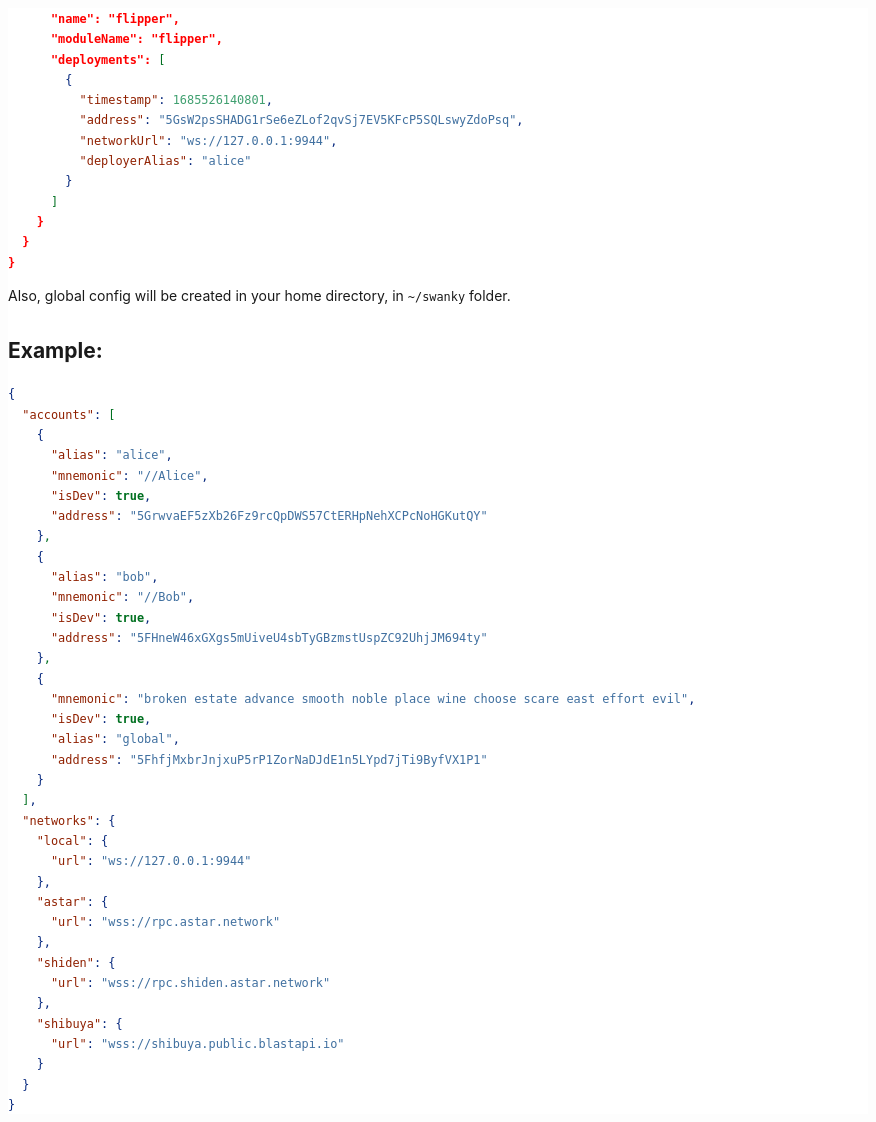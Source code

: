 ```json
      "name": "flipper",
      "moduleName": "flipper",
      "deployments": [
        {
          "timestamp": 1685526140801,
          "address": "5GsW2psSHADG1rSe6eZLof2qvSj7EV5KFcP5SQLswyZdoPsq",
          "networkUrl": "ws://127.0.0.1:9944",
          "deployerAlias": "alice"
        }
      ]
    }
  }
}
```

Also, global config will be created in your home directory, in `~/swanky` folder.

## Example:

```json
{
  "accounts": [
    {
      "alias": "alice",
      "mnemonic": "//Alice",
      "isDev": true,
      "address": "5GrwvaEF5zXb26Fz9rcQpDWS57CtERHpNehXCPcNoHGKutQY"
    },
    {
      "alias": "bob",
      "mnemonic": "//Bob",
      "isDev": true,
      "address": "5FHneW46xGXgs5mUiveU4sbTyGBzmstUspZC92UhjJM694ty"
    },
    {
      "mnemonic": "broken estate advance smooth noble place wine choose scare east effort evil",
      "isDev": true,
      "alias": "global",
      "address": "5FhfjMxbrJnjxuP5rP1ZorNaDJdE1n5LYpd7jTi9ByfVX1P1"
    }
  ],
  "networks": {
    "local": {
      "url": "ws://127.0.0.1:9944"
    },
    "astar": {
      "url": "wss://rpc.astar.network"
    },
    "shiden": {
      "url": "wss://rpc.shiden.astar.network"
    },
    "shibuya": {
      "url": "wss://shibuya.public.blastapi.io"
    }
  }
}
```
